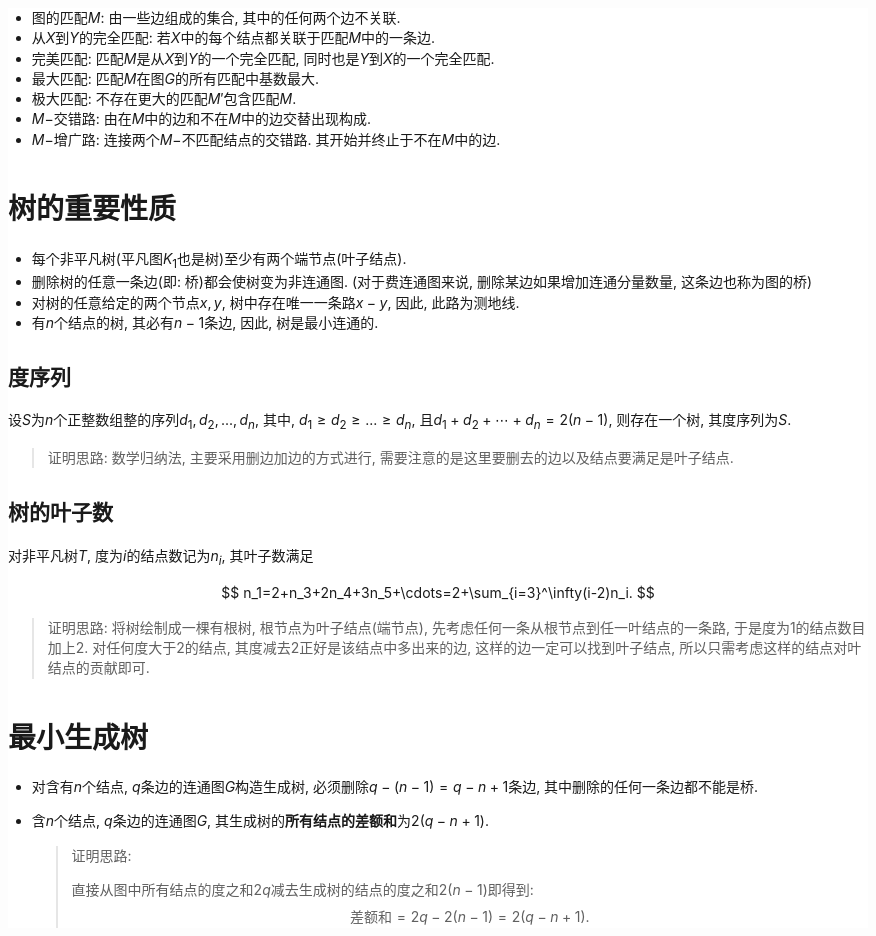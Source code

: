 
-   图的匹配$M$: 由一些边组成的集合, 其中的任何两个边不关联.
-   从$X$到$Y$的完全匹配: 若$X$中的每个结点都关联于匹配$M$中的一条边.
-   完美匹配: 匹配$M$是从$X$到$Y$的一个完全匹配, 同时也是$Y$到$X$的一个完全匹配. 
-   最大匹配: 匹配$M$在图$G$的所有匹配中基数最大. 
-   极大匹配: 不存在更大的匹配$M'$包含匹配$M$.
-   $M-$交错路: 由在$M$中的边和不在$M$中的边交替出现构成.
-   $M-$增广路: 连接两个$M-$不匹配结点的交错路. 其开始并终止于不在$M$中的边. 



# 树的重要性质

-   每个非平凡树(平凡图$K_1$也是树)至少有两个端节点(叶子结点). 
-   删除树的任意一条边(即: 桥)都会使树变为非连通图. (对于费连通图来说, 删除某边如果增加连通分量数量, 这条边也称为图的桥)
-   对树的任意给定的两个节点$x, \,y$, 树中存在唯一一条路$x-y$, 因此, 此路为测地线.
-   有$n$个结点的树, 其必有$n-1$条边, 因此, 树是最小连通的. 



## 度序列

设$S$为$n$个正整数组整的序列$d_1,d_2,...,d_n$, 其中, $d_1\geq d_2\geq...\geq d_n$, 且$d_1+d_2+\cdots+d_n=2(n-1)$, 则存在一个树, 其度序列为$S$.

>   证明思路:
>   数学归纳法, 主要采用删边加边的方式进行, 需要注意的是这里要删去的边以及结点要满足是叶子结点.



## 树的叶子数

对非平凡树$T$, 度为$i$的结点数记为$n_i$, 其叶子数满足



$$
n_1=2+n_3+2n_4+3n_5+\cdots=2+\sum_{i=3}^\infty(i-2)n_i.
$$



>   证明思路:
>   将树绘制成一棵有根树, 根节点为叶子结点(端节点), 先考虑任何一条从根节点到任一叶结点的一条路, 于是度为1的结点数目加上2. 对任何度大于2的结点, 其度减去2正好是该结点中多出来的边, 这样的边一定可以找到叶子结点,  所以只需考虑这样的结点对叶结点的贡献即可. 



# 最小生成树

-   对含有$n$个结点, $q$条边的连通图$G$构造生成树, 必须删除$q-(n-1)=q-n+1$条边, 其中删除的任何一条边都不能是桥. 

-   含$n$个结点, $q$条边的连通图$G$, 其生成树的**所有结点的差额和**为$2(q-n+1)$.

    >   证明思路:
    >
    >   直接从图中所有结点的度之和$2q$减去生成树的结点的度之和$2(n-1)$即得到:
    >   $$
    >   \text{差额和}=2q-2(n-1)=2(q-n+1).
    >   $$
